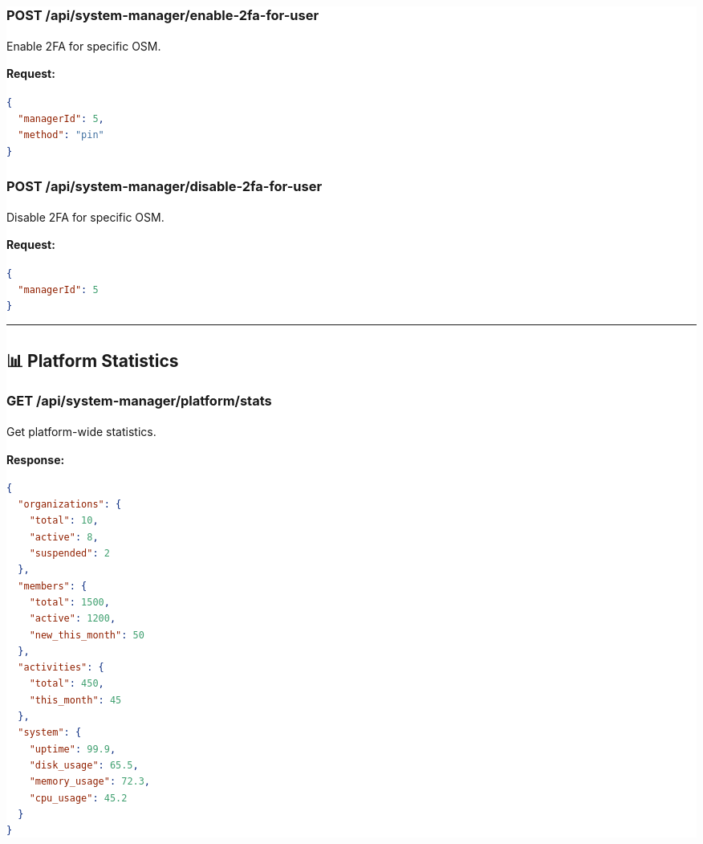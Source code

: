 ### POST /api/system-manager/enable-2fa-for-user
Enable 2FA for specific OSM.

**Request:**
```json
{
  "managerId": 5,
  "method": "pin"
}
```

### POST /api/system-manager/disable-2fa-for-user
Disable 2FA for specific OSM.

**Request:**
```json
{
  "managerId": 5
}
```

---

## 📊 Platform Statistics

### GET /api/system-manager/platform/stats
Get platform-wide statistics.

**Response:**
```json
{
  "organizations": {
    "total": 10,
    "active": 8,
    "suspended": 2
  },
  "members": {
    "total": 1500,
    "active": 1200,
    "new_this_month": 50
  },
  "activities": {
    "total": 450,
    "this_month": 45
  },
  "system": {
    "uptime": 99.9,
    "disk_usage": 65.5,
    "memory_usage": 72.3,
    "cpu_usage": 45.2
  }
}
```
